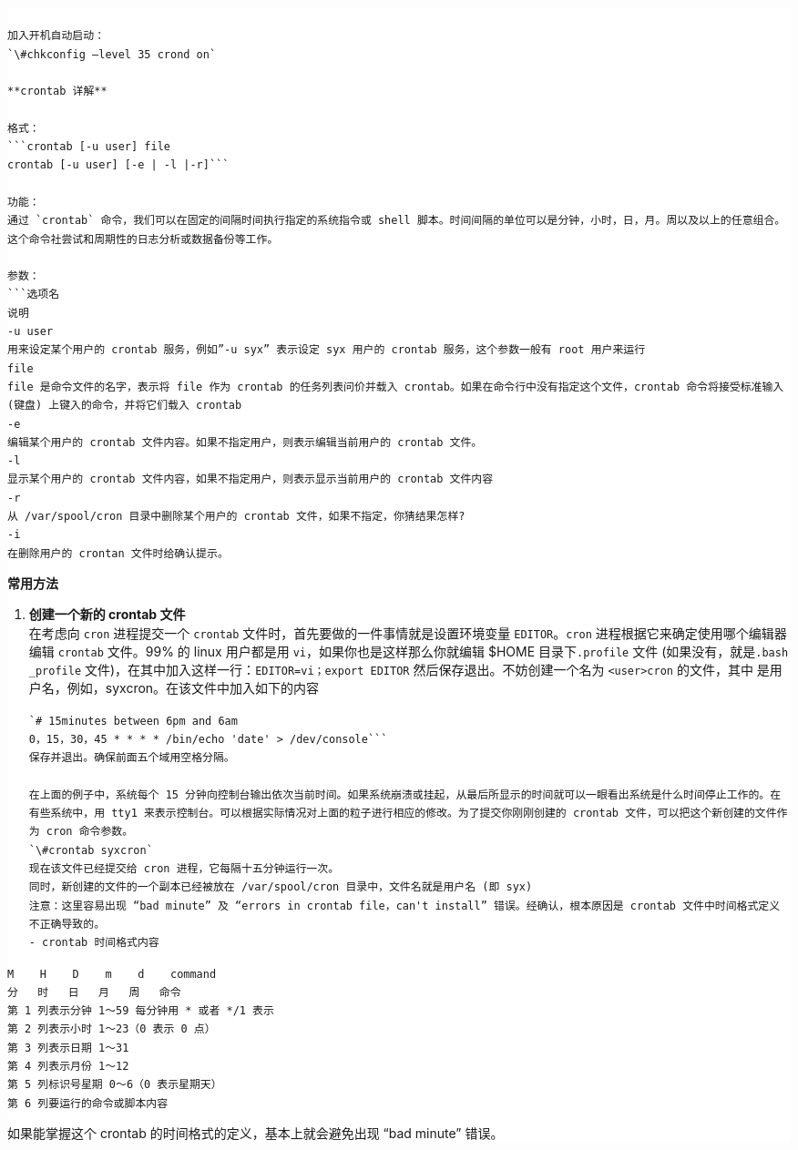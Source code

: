 ```\#at 17：20 tomorrow

加入开机自动启动：  
`\#chkconfig –level 35 crond on`
 
**crontab 详解**

格式：  
```crontab [-u user] file
crontab [-u user] [-e | -l |-r]```

功能：  
通过 `crontab` 命令，我们可以在固定的间隔时间执行指定的系统指令或 shell 脚本。时间间隔的单位可以是分钟，小时，日，月。周以及以上的任意组合。这个命令社尝试和周期性的日志分析或数据备份等工作。

参数：  
```选项名
说明
-u user
用来设定某个用户的 crontab 服务，例如”-u syx” 表示设定 syx 用户的 crontab 服务，这个参数一般有 root 用户来运行
file
file 是命令文件的名字，表示将 file 作为 crontab 的任务列表问价并载入 crontab。如果在命令行中没有指定这个文件，crontab 命令将接受标准输入 (键盘) 上键入的命令，并将它们载入 crontab
-e
编辑某个用户的 crontab 文件内容。如果不指定用户，则表示编辑当前用户的 crontab 文件。
-l
显示某个用户的 crontab 文件内容，如果不指定用户，则表示显示当前用户的 crontab 文件内容
-r
从 /var/spool/cron 目录中删除某个用户的 crontab 文件，如果不指定，你猜结果怎样?
-i
在删除用户的 crontan 文件时给确认提示。
```
 
**常用方法**

1. **创建一个新的 crontab 文件**  
在考虑向 `cron` 进程提交一个 `crontab` 文件时，首先要做的一件事情就是设置环境变量 `EDITOR`。`cron` 进程根据它来确定使用哪个编辑器编辑 `crontab` 文件。99% 的 linux 用户都是用 `vi`，如果你也是这样那么你就编辑 $HOME 目录下`.profile` 文件 (如果没有，就是`.bash_profile` 文件)，在其中加入这样一行：`EDITOR=vi；export EDITOR` 然后保存退出。不妨创建一个名为 `<user>cron` 的文件，其中 <user> 是用户名，例如，syxcron。在该文件中加入如下的内容  
      ```\# (put your own initials here)echo the date to the console every
      `# 15minutes between 6pm and 6am
      0，15，30，45 * * * * /bin/echo 'date' > /dev/console```
	保存并退出。确保前面五个域用空格分隔。
  
	在上面的例子中，系统每个 15 分钟向控制台输出依次当前时间。如果系统崩溃或挂起，从最后所显示的时间就可以一眼看出系统是什么时间停止工作的。在有些系统中，用 tty1 来表示控制台。可以根据实际情况对上面的粒子进行相应的修改。为了提交你刚刚创建的 crontab 文件，可以把这个新创建的文件作为 cron 命令参数。
	`\#crontab syxcron`
	现在该文件已经提交给 cron 进程，它每隔十五分钟运行一次。
	同时，新创建的文件的一个副本已经被放在 /var/spool/cron 目录中，文件名就是用户名 (即 syx)
	注意：这里容易出现 “bad minute” 及 “errors in crontab file，can't install” 错误。经确认，根本原因是 crontab 文件中时间格式定义不正确导致的。
	- crontab 时间格式内容 
```*    *    *    *    *    command
M    H    D    m    d    command
分   时   日   月   周   命令
第 1 列表示分钟 1～59 每分钟用 * 或者 */1 表示
第 2 列表示小时 1～23（0 表示 0 点）
第 3 列表示日期 1～31
第 4 列表示月份 1～12
第 5 列标识号星期 0～6（0 表示星期天）
第 6 列要运行的命令或脚本内容
```  
如果能掌握这个 crontab 的时间格式的定义，基本上就会避免出现 “bad minute” 错误。  
